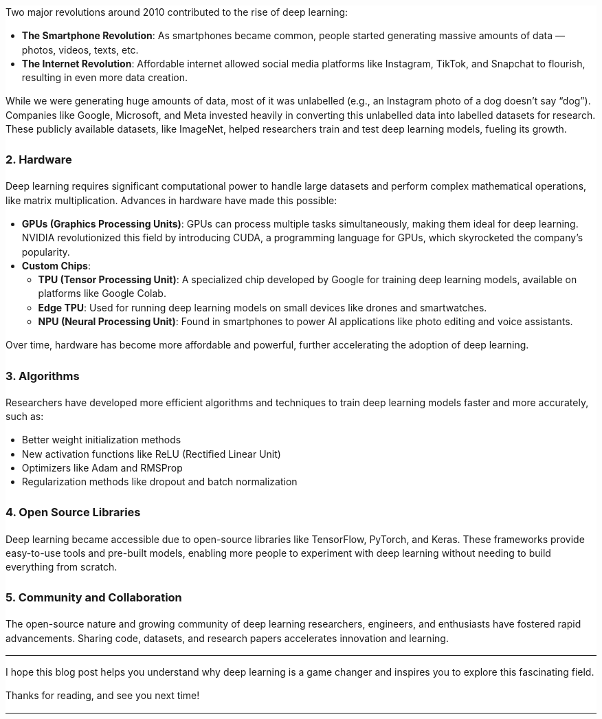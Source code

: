 Two major revolutions around 2010 contributed to the rise of deep learning:

- **The Smartphone Revolution**: As smartphones became common, people started generating massive amounts of data — photos, videos, texts, etc.  
- **The Internet Revolution**: Affordable internet allowed social media platforms like Instagram, TikTok, and Snapchat to flourish, resulting in even more data creation.

While we were generating huge amounts of data, most of it was unlabelled (e.g., an Instagram photo of a dog doesn’t say “dog”). Companies like Google, Microsoft, and Meta invested heavily in converting this unlabelled data into labelled datasets for research. These publicly available datasets, like ImageNet, helped researchers train and test deep learning models, fueling its growth.

### 2. Hardware

Deep learning requires significant computational power to handle large datasets and perform complex mathematical operations, like matrix multiplication. Advances in hardware have made this possible:

- **GPUs (Graphics Processing Units)**: GPUs can process multiple tasks simultaneously, making them ideal for deep learning. NVIDIA revolutionized this field by introducing CUDA, a programming language for GPUs, which skyrocketed the company’s popularity.  
- **Custom Chips**:
  - **TPU (Tensor Processing Unit)**: A specialized chip developed by Google for training deep learning models, available on platforms like Google Colab.
  - **Edge TPU**: Used for running deep learning models on small devices like drones and smartwatches.
  - **NPU (Neural Processing Unit)**: Found in smartphones to power AI applications like photo editing and voice assistants.

Over time, hardware has become more affordable and powerful, further accelerating the adoption of deep learning.

### 3. Algorithms

Researchers have developed more efficient algorithms and techniques to train deep learning models faster and more accurately, such as:

- Better weight initialization methods  
- New activation functions like ReLU (Rectified Linear Unit)  
- Optimizers like Adam and RMSProp  
- Regularization methods like dropout and batch normalization

### 4. Open Source Libraries

Deep learning became accessible due to open-source libraries like TensorFlow, PyTorch, and Keras. These frameworks provide easy-to-use tools and pre-built models, enabling more people to experiment with deep learning without needing to build everything from scratch.

### 5. Community and Collaboration

The open-source nature and growing community of deep learning researchers, engineers, and enthusiasts have fostered rapid advancements. Sharing code, datasets, and research papers accelerates innovation and learning.

---

I hope this blog post helps you understand why deep learning is a game changer and inspires you to explore this fascinating field.

Thanks for reading, and see you next time!

---



